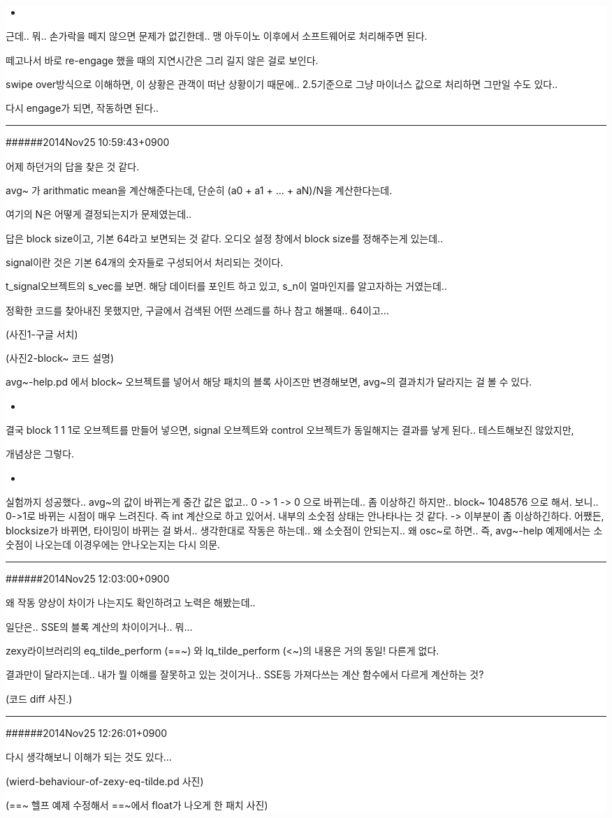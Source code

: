 -

근데.. 뭐.. 손가락을 떼지 않으면 문제가 없긴한데.. 맹 아두이노 이후에서 소프트웨어로 처리해주면 된다.

떼고나서 바로 re-engage 했을 때의 지연시간은 그리 길지 않은 걸로 보인다.

swipe over방식으로 이해하면, 이 상황은 관객이 떠난 상황이기 때문에.. 2.5기준으로 그냥 마이너스 값으로 처리하면 그만일 수도 있다..

다시 engage가 되면, 작동하면 된다..

---

######2014Nov25 10:59:43+0900

어제 하던거의 답을 찾은 것 같다.

avg~ 가 arithmatic mean을 계산해준다는데, 단순히 (a0 + a1 + ... + aN)/N을 계산한다는데.

여기의 N은 어떻게 결정되는지가 문제였는데..

답은 block size이고, 기본 64라고 보면되는 것 같다. 오디오 설정 창에서 block size를 정해주는게 있는데..

signal이란 것은 기본 64개의 숫자들로 구성되어서 처리되는 것이다.

t_signal오브젝트의 s_vec를 보면. 해당 데이터를 포인트 하고 있고, s_n이 얼마인지를 알고자하는 거였는데..

정확한 코드를 찾아내진 못했지만, 구글에서 검색된 어떤 쓰레드를 하나 참고 해볼때.. 64이고...

(사진1-구글 서치)

(사진2-block~ 코드 설명)

avg~-help.pd 에서 block~ 오브젝트를 넣어서 해당 패치의 블록 사이즈만 변경해보면, avg~의 결과치가 달라지는 걸 볼 수 있다.

-

결국 block 1 1 1로 오브젝트를 만들어 넣으면, signal 오브젝트와 control 오브젝트가 동일해지는 결과를 낳게 된다.. 테스트해보진 않았지만,

개념상은 그렇다.

-

실험까지 성공했다..
avg~의 값이 바뀌는게 중간 값은 없고.. 0 -> 1 -> 0 으로 바뀌는데.. 좀 이상하긴 하지만..
block~ 1048576 으로 해서. 보니..
0->1로 바뀌는 시점이 매우 느려진다. 즉 int 계산으로 하고 있어서. 내부의 소숫점 상태는 안나타나는 것 같다. -> 이부분이 좀 이상하긴하다.
어쨌든, blocksize가 바뀌면, 타이밍이 바뀌는 걸 봐서.. 생각한대로 작동은 하는데..
왜 소숫점이 안되는지.. 왜 osc~로 하면.. 즉, avg~-help 예제에서는 소숫점이 나오는데 이경우에는 안나오는지는 다시 의문.

---

######2014Nov25 12:03:00+0900

왜 작동 양상이 차이가 나는지도 확인하려고 노력은 해봤는데..

일단은.. SSE의 블록 계산의 차이이거나.. 뭐...

zexy라이브러리의 eq_tilde_perform (==~) 와 lq_tilde_perform (<~)의 내용은 거의 동일! 다른게 없다.

결과만이 달라지는데.. 내가 뭘 이해를 잘못하고 있는 것이거나.. SSE등 가져다쓰는 계산 함수에서 다르게 계산하는 것?

(코드 diff 사진.)

---

######2014Nov25 12:26:01+0900

다시 생각해보니 이해가 되는 것도 있다...

(wierd-behaviour-of-zexy-eq-tilde.pd 사진)

(==~ 헬프 예제 수정해서 ==~에서 float가 나오게 한 패치 사진)

